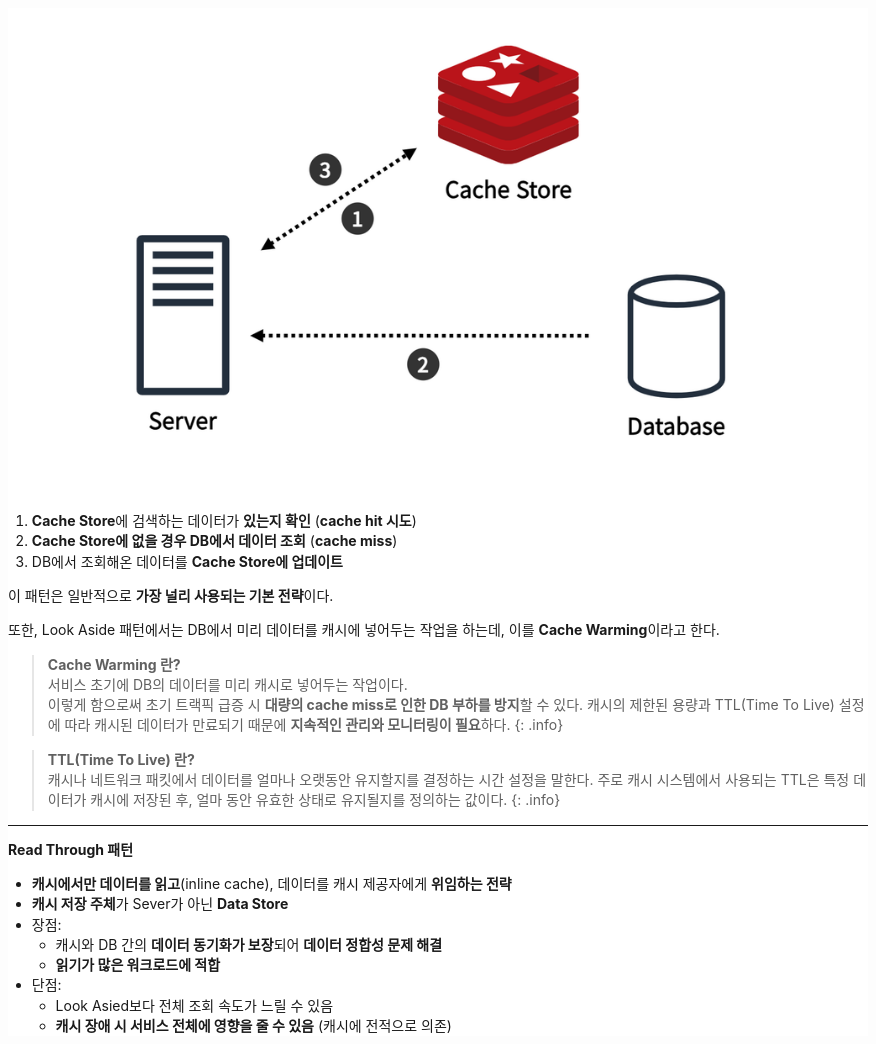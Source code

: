 ![Look Aside 패턴](/assets/images/posts_img/redis/caching-strategies/look-aside.drawio.png)

1. **Cache Store**에 검색하는 데이터가 **있는지 확인** (**cache hit 시도**)
2. **Cache Store에 없을 경우 DB에서 데이터 조회** (**cache miss**)
3. DB에서 조회해온 데이터를 **Cache Store에 업데이트**

이 패턴은 일반적으로 **가장 널리 사용되는 기본 전략**이다.

또한, Look Aside 패턴에서는 DB에서 미리 데이터를 캐시에 넣어두는 작업을 하는데, 이를 **Cache Warming**이라고 한다.

> **Cache Warming 란?**  
서비스 초기에 DB의 데이터를 미리 캐시로 넣어두는 작업이다.  
이렇게 함으로써 초기 트랙픽 급증 시 **대량의 cache miss로 인한 DB 부하를 방지**할 수 있다.
캐시의 제한된 용량과 TTL(Time To Live) 설정에 따라 캐시된 데이터가 만료되기 때문에 **지속적인 관리와 모니터링이 필요**하다.
{: .info}

> **TTL(Time To Live) 란?**  
캐시나 네트워크 패킷에서 데이터를 얼마나 오랫동안 유지할지를 결정하는 시간 설정을 말한다. 주로 캐시 시스템에서 사용되는 TTL은 특정 데이터가 캐시에 저장된 후, 얼마 동안 유효한 상태로 유지될지를 정의하는 값이다.
{: .info}

---

<b>Read Through 패턴</b>
- **캐시에서만 데이터를 읽고**(inline cache), 데이터를 캐시 제공자에게 **위임하는 전략** 
- **캐시 저장 주체**가 Sever가 아닌 **Data Store**
- 장점: 
  - 캐시와 DB 간의 **데이터 동기화가 보장**되어 **데이터 정합성 문제 해결**
  - **읽기가 많은 워크로드에 적합**
- 단점:
  - Look Asied보다 전체 조회 속도가 느릴 수 있음
  - **캐시 장애 시 서비스 전체에 영향을 줄 수 있음** (캐시에 전적으로 의존)
